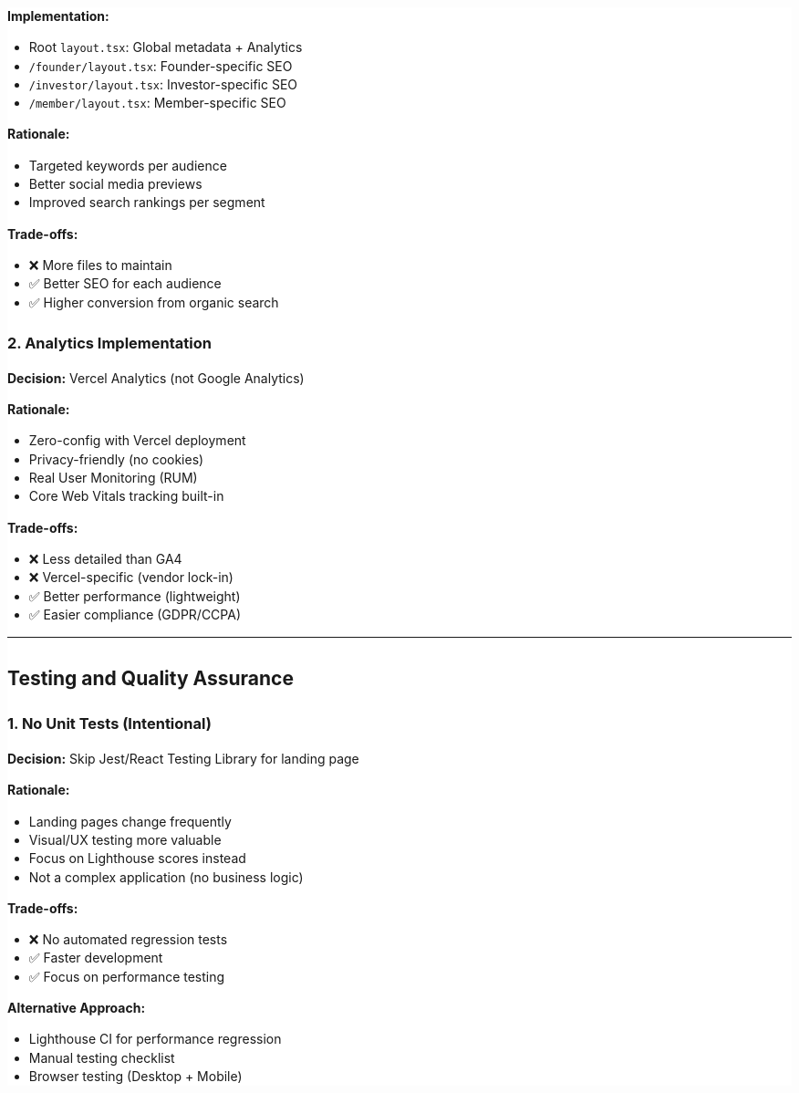 **Implementation:**
- Root `layout.tsx`: Global metadata + Analytics
- `/founder/layout.tsx`: Founder-specific SEO
- `/investor/layout.tsx`: Investor-specific SEO
- `/member/layout.tsx`: Member-specific SEO

**Rationale:**
- Targeted keywords per audience
- Better social media previews
- Improved search rankings per segment

**Trade-offs:**
- ❌ More files to maintain
- ✅ Better SEO for each audience
- ✅ Higher conversion from organic search

### 2. Analytics Implementation

**Decision:** Vercel Analytics (not Google Analytics)

**Rationale:**
- Zero-config with Vercel deployment
- Privacy-friendly (no cookies)
- Real User Monitoring (RUM)
- Core Web Vitals tracking built-in

**Trade-offs:**
- ❌ Less detailed than GA4
- ❌ Vercel-specific (vendor lock-in)
- ✅ Better performance (lightweight)
- ✅ Easier compliance (GDPR/CCPA)

---

## Testing and Quality Assurance

### 1. No Unit Tests (Intentional)

**Decision:** Skip Jest/React Testing Library for landing page

**Rationale:**
- Landing pages change frequently
- Visual/UX testing more valuable
- Focus on Lighthouse scores instead
- Not a complex application (no business logic)

**Trade-offs:**
- ❌ No automated regression tests
- ✅ Faster development
- ✅ Focus on performance testing

**Alternative Approach:**
- Lighthouse CI for performance regression
- Manual testing checklist
- Browser testing (Desktop + Mobile)
